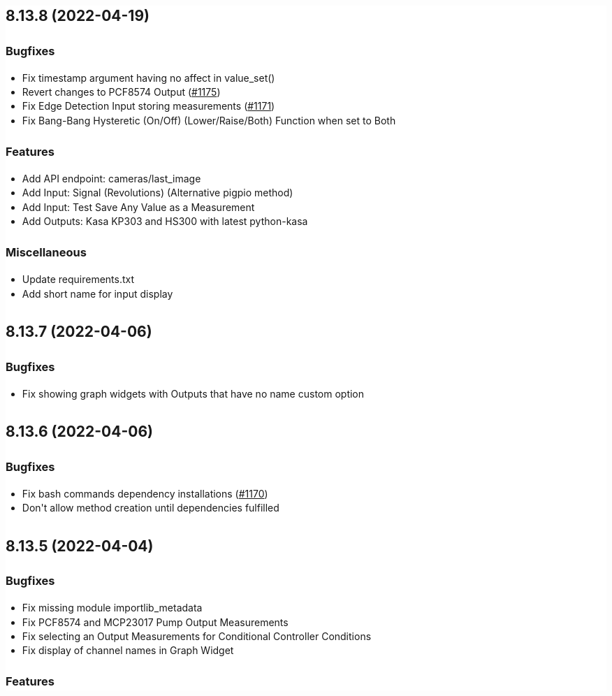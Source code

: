 
## 8.13.8 (2022-04-19)

### Bugfixes

 - Fix timestamp argument having no affect in value_set()
 - Revert changes to PCF8574 Output ([#1175](https://github.com/kizniche/mycodo/issues/1175))
 - Fix Edge Detection Input storing measurements ([#1171](https://github.com/kizniche/mycodo/issues/1171))
 - Fix Bang-Bang Hysteretic (On/Off) (Lower/Raise/Both) Function when set to Both

### Features

 - Add API endpoint: cameras/last_image
 - Add Input: Signal (Revolutions) (Alternative pigpio method)
 - Add Input: Test Save Any Value as a Measurement
 - Add Outputs: Kasa KP303 and HS300 with latest python-kasa

### Miscellaneous

 - Update requirements.txt
 - Add short name for input display


## 8.13.7 (2022-04-06)

### Bugfixes

 - Fix showing graph widgets with Outputs that have no name custom option


## 8.13.6 (2022-04-06)

### Bugfixes

 - Fix bash commands dependency installations ([#1170](https://github.com/kizniche/mycodo/issues/1170))
 - Don't allow method creation until dependencies fulfilled


## 8.13.5 (2022-04-04)

### Bugfixes

 - Fix missing module importlib_metadata
 - Fix PCF8574 and MCP23017 Pump Output Measurements
 - Fix selecting an Output Measurements for Conditional Controller Conditions
 - Fix display of channel names in Graph Widget

### Features
